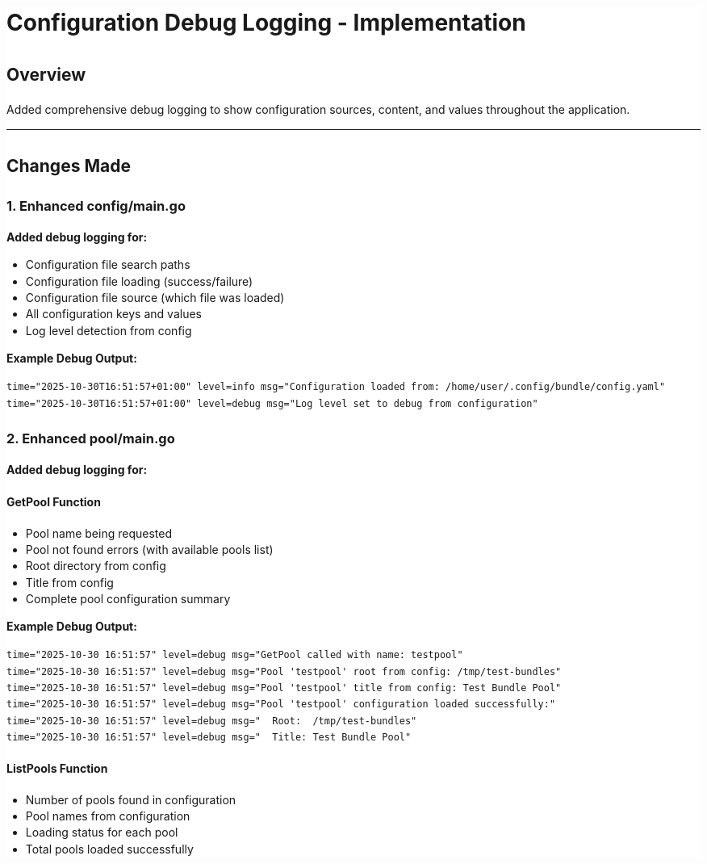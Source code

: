 # Configuration Debug Logging - Implementation

## Overview

Added comprehensive debug logging to show configuration sources, content, and values throughout the application.

---

## Changes Made

### 1. Enhanced config/main.go

**Added debug logging for:**
- Configuration file search paths
- Configuration file loading (success/failure)
- Configuration file source (which file was loaded)
- All configuration keys and values
- Log level detection from config

**Example Debug Output:**
```
time="2025-10-30T16:51:57+01:00" level=info msg="Configuration loaded from: /home/user/.config/bundle/config.yaml"
time="2025-10-30T16:51:57+01:00" level=debug msg="Log level set to debug from configuration"
```

### 2. Enhanced pool/main.go

**Added debug logging for:**

#### GetPool Function
- Pool name being requested
- Pool not found errors (with available pools list)
- Root directory from config
- Title from config
- Complete pool configuration summary

**Example Debug Output:**
```
time="2025-10-30 16:51:57" level=debug msg="GetPool called with name: testpool"
time="2025-10-30 16:51:57" level=debug msg="Pool 'testpool' root from config: /tmp/test-bundles"
time="2025-10-30 16:51:57" level=debug msg="Pool 'testpool' title from config: Test Bundle Pool"
time="2025-10-30 16:51:57" level=debug msg="Pool 'testpool' configuration loaded successfully:"
time="2025-10-30 16:51:57" level=debug msg="  Root:  /tmp/test-bundles"
time="2025-10-30 16:51:57" level=debug msg="  Title: Test Bundle Pool"
```

#### ListPools Function
- Number of pools found in configuration
- Pool names from configuration
- Loading status for each pool
- Total pools loaded successfully
